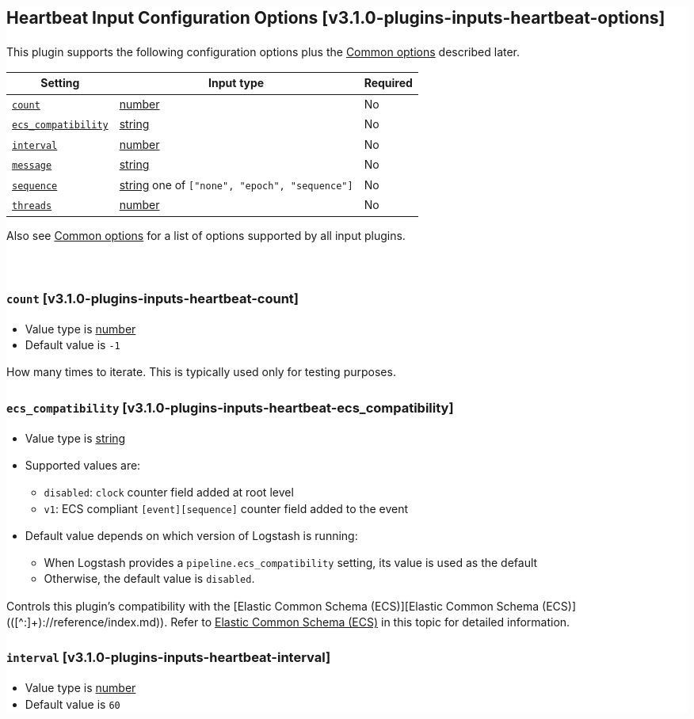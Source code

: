 
## Heartbeat Input Configuration Options [v3.1.0-plugins-inputs-heartbeat-options]

This plugin supports the following configuration options plus the [Common options](v3-1-0-plugins-inputs-heartbeat.md#v3.1.0-plugins-inputs-heartbeat-common-options) described later.

| Setting | Input type | Required |
| --- | --- | --- |
| [`count`](v3-1-0-plugins-inputs-heartbeat.md#v3.1.0-plugins-inputs-heartbeat-count) | [number](logstash://reference/configuration-file-structure.md#number) | No |
| [`ecs_compatibility`](v3-1-0-plugins-inputs-heartbeat.md#v3.1.0-plugins-inputs-heartbeat-ecs_compatibility) | [string](logstash://reference/configuration-file-structure.md#string) | No |
| [`interval`](v3-1-0-plugins-inputs-heartbeat.md#v3.1.0-plugins-inputs-heartbeat-interval) | [number](logstash://reference/configuration-file-structure.md#number) | No |
| [`message`](v3-1-0-plugins-inputs-heartbeat.md#v3.1.0-plugins-inputs-heartbeat-message) | [string](logstash://reference/configuration-file-structure.md#string) | No |
| [`sequence`](v3-1-0-plugins-inputs-heartbeat.md#v3.1.0-plugins-inputs-heartbeat-sequence) | [string](logstash://reference/configuration-file-structure.md#string) one of `["none", "epoch", "sequence"]` | No |
| [`threads`](v3-1-0-plugins-inputs-heartbeat.md#v3.1.0-plugins-inputs-heartbeat-threads) | [number](logstash://reference/configuration-file-structure.md#number) | No |

Also see [Common options](v3-1-0-plugins-inputs-heartbeat.md#v3.1.0-plugins-inputs-heartbeat-common-options) for a list of options supported by all input plugins.

 

### `count` [v3.1.0-plugins-inputs-heartbeat-count]

* Value type is [number](logstash://reference/configuration-file-structure.md#number)
* Default value is `-1`

How many times to iterate. This is typically used only for testing purposes.


### `ecs_compatibility` [v3.1.0-plugins-inputs-heartbeat-ecs_compatibility]

* Value type is [string](logstash://reference/configuration-file-structure.md#string)
* Supported values are:

    * `disabled`: `clock` counter field added at root level
    * `v1`: ECS compliant `[event][sequence]` counter field added to the event

* Default value depends on which version of Logstash is running:

    * When Logstash provides a `pipeline.ecs_compatibility` setting, its value is used as the default
    * Otherwise, the default value is `disabled`.


Controls this plugin’s compatibility with the [Elastic Common Schema (ECS)][Elastic Common Schema (ECS)\]\(([^:]+)://reference/index.md)). Refer to [Elastic Common Schema (ECS)](v3-1-0-plugins-inputs-heartbeat.md#v3.1.0-plugins-inputs-heartbeat-ecs) in this topic for detailed information.


### `interval` [v3.1.0-plugins-inputs-heartbeat-interval]

* Value type is [number](logstash://reference/configuration-file-structure.md#number)
* Default value is `60`
